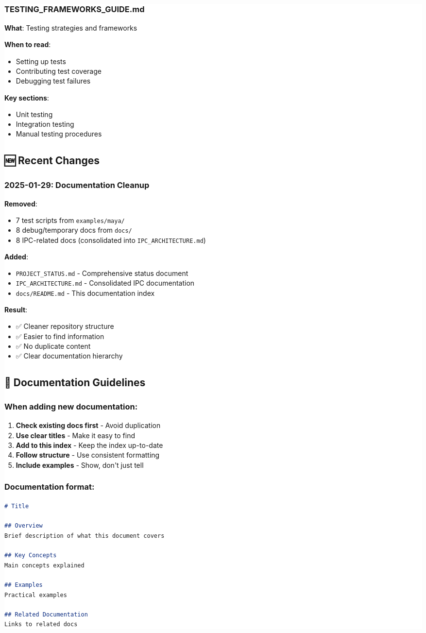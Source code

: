 ### TESTING_FRAMEWORKS_GUIDE.md
**What**: Testing strategies and frameworks

**When to read**:
- Setting up tests
- Contributing test coverage
- Debugging test failures

**Key sections**:
- Unit testing
- Integration testing
- Manual testing procedures

## 🆕 Recent Changes

### 2025-01-29: Documentation Cleanup
**Removed**:
- 7 test scripts from `examples/maya/`
- 8 debug/temporary docs from `docs/`
- 8 IPC-related docs (consolidated into `IPC_ARCHITECTURE.md`)

**Added**:
- `PROJECT_STATUS.md` - Comprehensive status document
- `IPC_ARCHITECTURE.md` - Consolidated IPC documentation
- `docs/README.md` - This documentation index

**Result**:
- ✅ Cleaner repository structure
- ✅ Easier to find information
- ✅ No duplicate content
- ✅ Clear documentation hierarchy

## 📝 Documentation Guidelines

### When adding new documentation:

1. **Check existing docs first** - Avoid duplication
2. **Use clear titles** - Make it easy to find
3. **Add to this index** - Keep the index up-to-date
4. **Follow structure** - Use consistent formatting
5. **Include examples** - Show, don't just tell

### Documentation format:

```markdown
# Title

## Overview
Brief description of what this document covers

## Key Concepts
Main concepts explained

## Examples
Practical examples

## Related Documentation
Links to related docs
```
